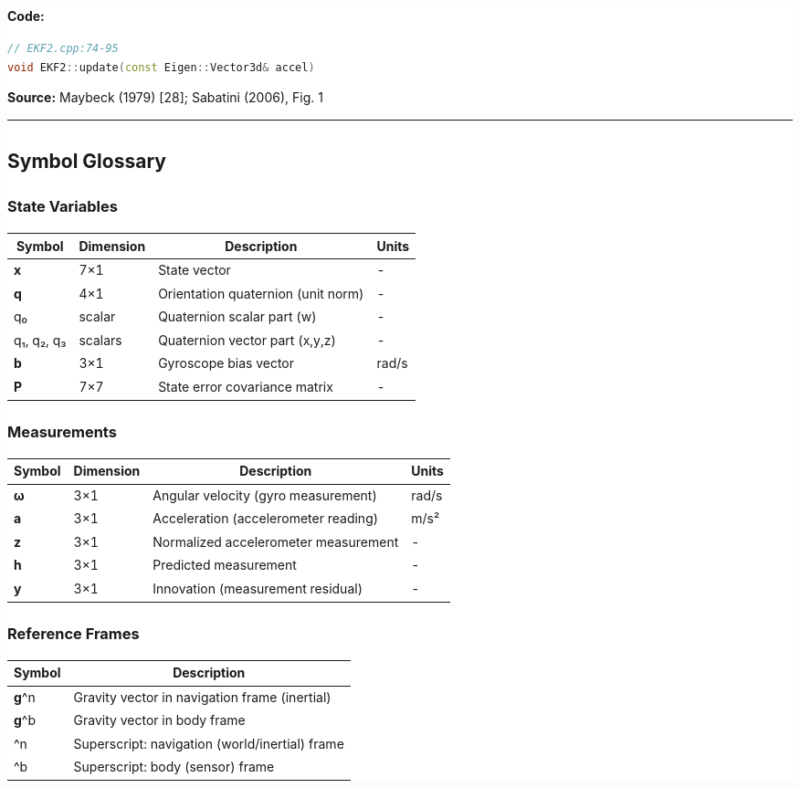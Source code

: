 **Code:**
```cpp
// EKF2.cpp:74-95
void EKF2::update(const Eigen::Vector3d& accel)
```

**Source:** Maybeck (1979) [28]; Sabatini (2006), Fig. 1

---

## Symbol Glossary

### **State Variables**

| Symbol | Dimension | Description | Units |
|--------|-----------|-------------|-------|
| **x** | 7×1 | State vector | - |
| **q** | 4×1 | Orientation quaternion (unit norm) | - |
| q₀ | scalar | Quaternion scalar part (w) | - |
| q₁, q₂, q₃ | scalars | Quaternion vector part (x,y,z) | - |
| **b** | 3×1 | Gyroscope bias vector | rad/s |
| **P** | 7×7 | State error covariance matrix | - |

### **Measurements**

| Symbol | Dimension | Description | Units |
|--------|-----------|-------------|-------|
| **ω** | 3×1 | Angular velocity (gyro measurement) | rad/s |
| **a** | 3×1 | Acceleration (accelerometer reading) | m/s² |
| **z** | 3×1 | Normalized accelerometer measurement | - |
| **h** | 3×1 | Predicted measurement | - |
| **y** | 3×1 | Innovation (measurement residual) | - |

### **Reference Frames**

| Symbol | Description |
|--------|-------------|
| **g**^n | Gravity vector in navigation frame (inertial) |
| **g**^b | Gravity vector in body frame |
| ^n | Superscript: navigation (world/inertial) frame |
| ^b | Superscript: body (sensor) frame |

